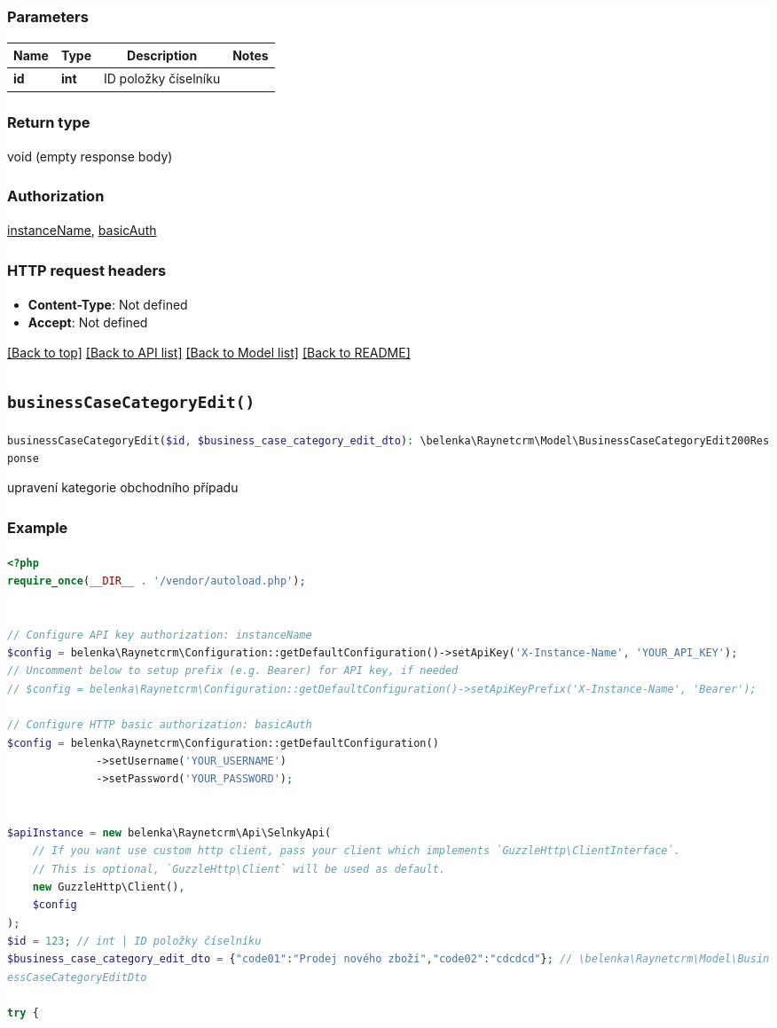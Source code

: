 ### Parameters

| Name | Type | Description  | Notes |
| ------------- | ------------- | ------------- | ------------- |
| **id** | **int**| ID položky číselníku | |

### Return type

void (empty response body)

### Authorization

[instanceName](../../README.md#instanceName), [basicAuth](../../README.md#basicAuth)

### HTTP request headers

- **Content-Type**: Not defined
- **Accept**: Not defined

[[Back to top]](#) [[Back to API list]](../../README.md#endpoints)
[[Back to Model list]](../../README.md#models)
[[Back to README]](../../README.md)

## `businessCaseCategoryEdit()`

```php
businessCaseCategoryEdit($id, $business_case_category_edit_dto): \belenka\Raynetcrm\Model\BusinessCaseCategoryEdit200Response
```

upravení kategorie obchodního případu



### Example

```php
<?php
require_once(__DIR__ . '/vendor/autoload.php');


// Configure API key authorization: instanceName
$config = belenka\Raynetcrm\Configuration::getDefaultConfiguration()->setApiKey('X-Instance-Name', 'YOUR_API_KEY');
// Uncomment below to setup prefix (e.g. Bearer) for API key, if needed
// $config = belenka\Raynetcrm\Configuration::getDefaultConfiguration()->setApiKeyPrefix('X-Instance-Name', 'Bearer');

// Configure HTTP basic authorization: basicAuth
$config = belenka\Raynetcrm\Configuration::getDefaultConfiguration()
              ->setUsername('YOUR_USERNAME')
              ->setPassword('YOUR_PASSWORD');


$apiInstance = new belenka\Raynetcrm\Api\SelnkyApi(
    // If you want use custom http client, pass your client which implements `GuzzleHttp\ClientInterface`.
    // This is optional, `GuzzleHttp\Client` will be used as default.
    new GuzzleHttp\Client(),
    $config
);
$id = 123; // int | ID položky číselníku
$business_case_category_edit_dto = {"code01":"Prodej nového zboží","code02":"cdcdcd"}; // \belenka\Raynetcrm\Model\BusinessCaseCategoryEditDto

try {
```